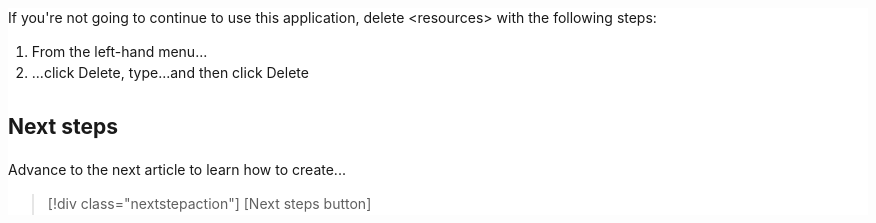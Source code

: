 If you're not going to continue to use this application, delete
\<resources> with the following steps:

1. From the left-hand menu...
1. ...click Delete, type...and then click Delete



## Next steps

Advance to the next article to learn how to create...
> [!div class="nextstepaction"]
> [Next steps button]

